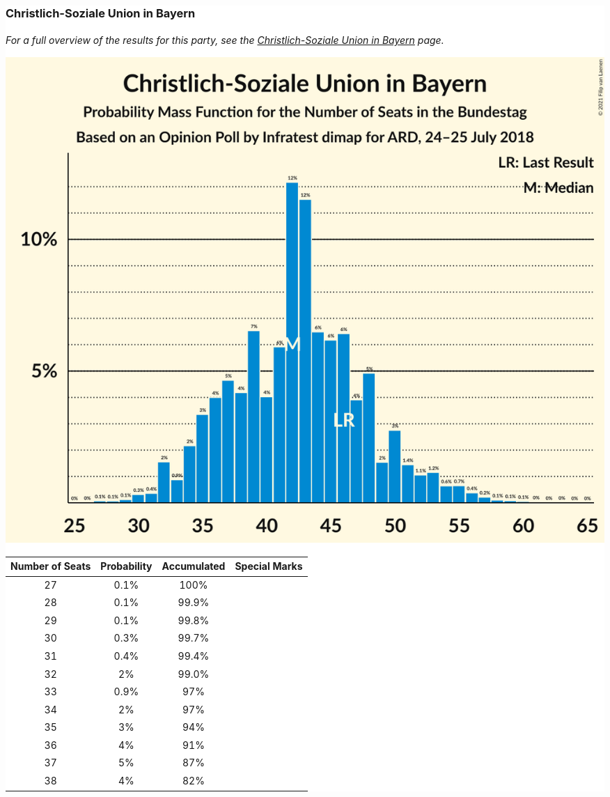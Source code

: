 ### Christlich-Soziale Union in Bayern

*For a full overview of the results for this party, see the [Christlich-Soziale Union in Bayern](party-christlich-sozialeunioninbayern.html) page.*

![Graph with seats probability mass function not yet produced](2018-07-25-Infratestdimap-seats-pmf-christlich-sozialeunioninbayern.png "Seats Probability Mass Function")

| Number of Seats | Probability | Accumulated | Special Marks |
|:---------------:|:-----------:|:-----------:|:-------------:|
| 27 | 0.1% | 100% |  |
| 28 | 0.1% | 99.9% |  |
| 29 | 0.1% | 99.8% |  |
| 30 | 0.3% | 99.7% |  |
| 31 | 0.4% | 99.4% |  |
| 32 | 2% | 99.0% |  |
| 33 | 0.9% | 97% |  |
| 34 | 2% | 97% |  |
| 35 | 3% | 94% |  |
| 36 | 4% | 91% |  |
| 37 | 5% | 87% |  |
| 38 | 4% | 82% |  |
